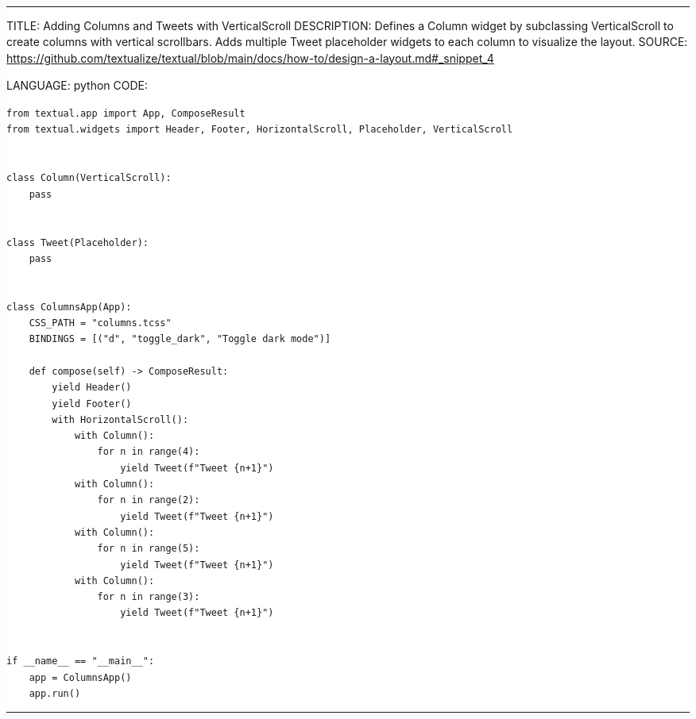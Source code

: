 ```
```

----------------------------------------

TITLE: Adding Columns and Tweets with VerticalScroll
DESCRIPTION: Defines a Column widget by subclassing VerticalScroll to create columns with vertical scrollbars. Adds multiple Tweet placeholder widgets to each column to visualize the layout.
SOURCE: https://github.com/textualize/textual/blob/main/docs/how-to/design-a-layout.md#_snippet_4

LANGUAGE: python
CODE:
```
from textual.app import App, ComposeResult
from textual.widgets import Header, Footer, HorizontalScroll, Placeholder, VerticalScroll


class Column(VerticalScroll):
    pass


class Tweet(Placeholder):
    pass


class ColumnsApp(App):
    CSS_PATH = "columns.tcss"
    BINDINGS = [("d", "toggle_dark", "Toggle dark mode")]

    def compose(self) -> ComposeResult:
        yield Header()
        yield Footer()
        with HorizontalScroll():
            with Column():
                for n in range(4):
                    yield Tweet(f"Tweet {n+1}")
            with Column():
                for n in range(2):
                    yield Tweet(f"Tweet {n+1}")
            with Column():
                for n in range(5):
                    yield Tweet(f"Tweet {n+1}")
            with Column():
                for n in range(3):
                    yield Tweet(f"Tweet {n+1}")


if __name__ == "__main__":
    app = ColumnsApp()
    app.run()
```

----------------------------------------

